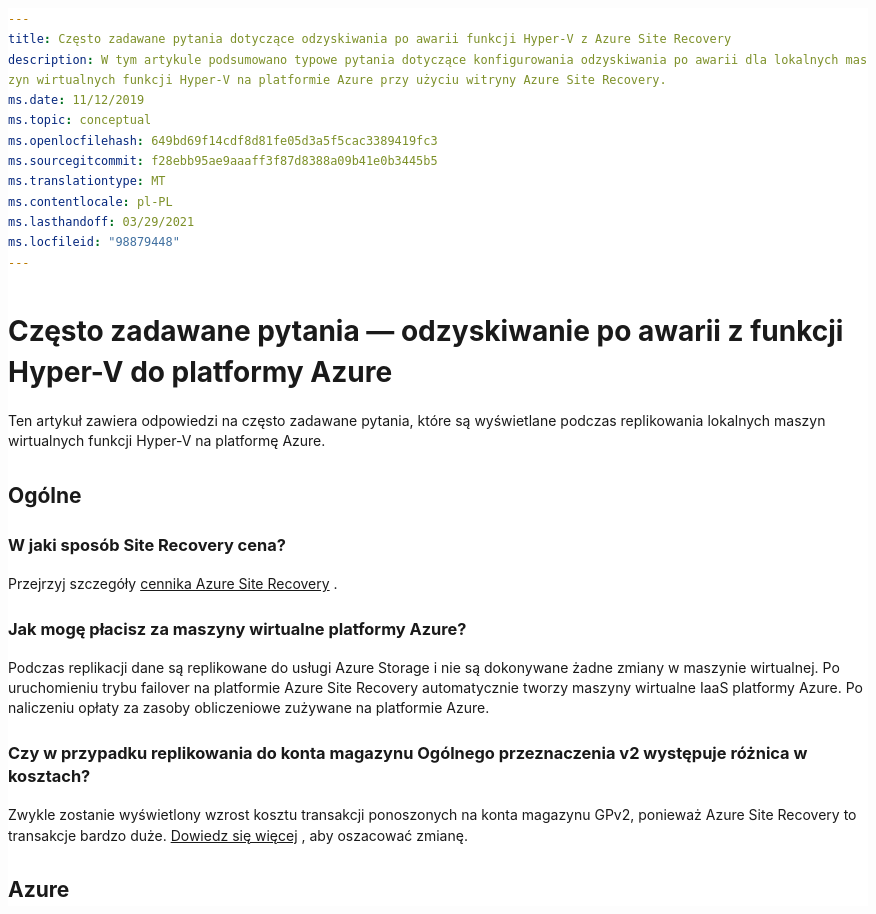 ```yaml
---
title: Często zadawane pytania dotyczące odzyskiwania po awarii funkcji Hyper-V z Azure Site Recovery
description: W tym artykule podsumowano typowe pytania dotyczące konfigurowania odzyskiwania po awarii dla lokalnych maszyn wirtualnych funkcji Hyper-V na platformie Azure przy użyciu witryny Azure Site Recovery.
ms.date: 11/12/2019
ms.topic: conceptual
ms.openlocfilehash: 649bd69f14cdf8d81fe05d3a5f5cac3389419fc3
ms.sourcegitcommit: f28ebb95ae9aaaff3f87d8388a09b41e0b3445b5
ms.translationtype: MT
ms.contentlocale: pl-PL
ms.lasthandoff: 03/29/2021
ms.locfileid: "98879448"
---
```

# <a name="common-questions---hyper-v-to-azure-disaster-recovery"></a>Często zadawane pytania — odzyskiwanie po awarii z funkcji Hyper-V do platformy Azure

Ten artykuł zawiera odpowiedzi na często zadawane pytania, które są wyświetlane podczas replikowania lokalnych maszyn wirtualnych funkcji Hyper-V na platformę Azure. 

## <a name="general"></a>Ogólne

### <a name="how-is-site-recovery-priced"></a>W jaki sposób Site Recovery cena?
Przejrzyj szczegóły [cennika Azure Site Recovery](https://azure.microsoft.com/pricing/details/site-recovery/) .

### <a name="how-do-i-pay-for-azure-vms"></a>Jak mogę płacisz za maszyny wirtualne platformy Azure?
Podczas replikacji dane są replikowane do usługi Azure Storage i nie są dokonywane żadne zmiany w maszynie wirtualnej. Po uruchomieniu trybu failover na platformie Azure Site Recovery automatycznie tworzy maszyny wirtualne IaaS platformy Azure. Po naliczeniu opłaty za zasoby obliczeniowe zużywane na platformie Azure.

### <a name="is-there-any-difference-in-cost-when-replicating-to-general-purpose-v2-storage-account"></a>Czy w przypadku replikowania do konta magazynu Ogólnego przeznaczenia v2 występuje różnica w kosztach?

Zwykle zostanie wyświetlony wzrost kosztu transakcji ponoszonych na konta magazynu GPv2, ponieważ Azure Site Recovery to transakcje bardzo duże. [Dowiedz się więcej](../storage/common/storage-account-upgrade.md#pricing-and-billing) , aby oszacować zmianę.

## <a name="azure"></a>Azure
